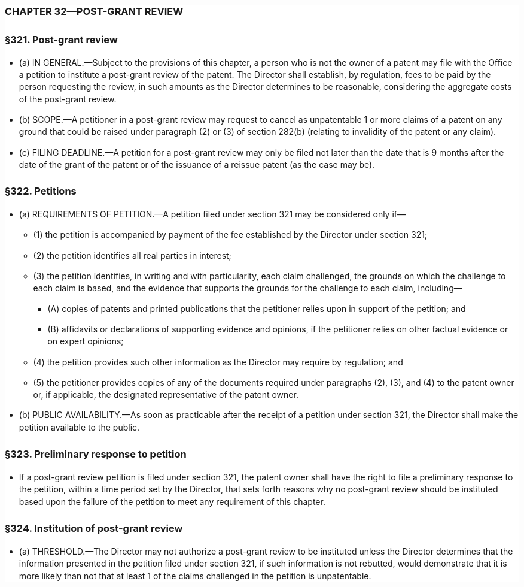 ### **CHAPTER 32—POST-GRANT REVIEW**

### §321. Post-grant review
* (a) IN GENERAL.—Subject to the provisions of this chapter, a person who is not the owner of a patent may file with the Office a petition to institute a post-grant review of the patent. The Director shall establish, by regulation, fees to be paid by the person requesting the review, in such amounts as the Director determines to be reasonable, considering the aggregate costs of the post-grant review.

* (b) SCOPE.—A petitioner in a post-grant review may request to cancel as unpatentable 1 or more claims of a patent on any ground that could be raised under paragraph (2) or (3) of section 282(b) (relating to invalidity of the patent or any claim).

* (c) FILING DEADLINE.—A petition for a post-grant review may only be filed not later than the date that is 9 months after the date of the grant of the patent or of the issuance of a reissue patent (as the case may be).

### §322. Petitions
* (a) REQUIREMENTS OF PETITION.—A petition filed under section 321 may be considered only if—

  * (1) the petition is accompanied by payment of the fee established by the Director under section 321;

  * (2) the petition identifies all real parties in interest;

  * (3) the petition identifies, in writing and with particularity, each claim challenged, the grounds on which the challenge to each claim is based, and the evidence that supports the grounds for the challenge to each claim, including—

    * (A) copies of patents and printed publications that the petitioner relies upon in support of the petition; and

    * (B) affidavits or declarations of supporting evidence and opinions, if the petitioner relies on other factual evidence or on expert opinions;


  * (4) the petition provides such other information as the Director may require by regulation; and

  * (5) the petitioner provides copies of any of the documents required under paragraphs (2), (3), and (4) to the patent owner or, if applicable, the designated representative of the patent owner.


* (b) PUBLIC AVAILABILITY.—As soon as practicable after the receipt of a petition under section 321, the Director shall make the petition available to the public.

### §323. Preliminary response to petition
* If a post-grant review petition is filed under section 321, the patent owner shall have the right to file a preliminary response to the petition, within a time period set by the Director, that sets forth reasons why no post-grant review should be instituted based upon the failure of the petition to meet any requirement of this chapter.

### §324. Institution of post-grant review
* (a) THRESHOLD.—The Director may not authorize a post-grant review to be instituted unless the Director determines that the information presented in the petition filed under section 321, if such information is not rebutted, would demonstrate that it is more likely than not that at least 1 of the claims challenged in the petition is unpatentable.

